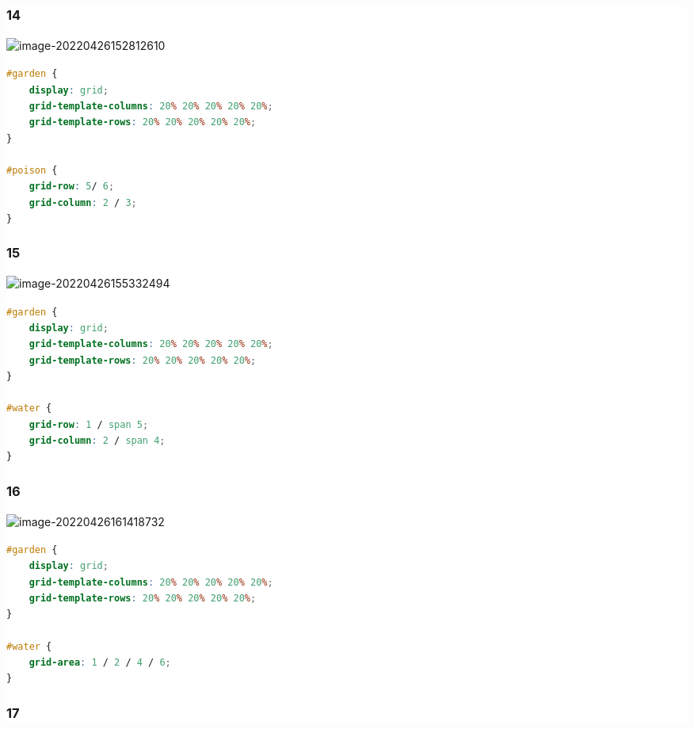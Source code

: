 ### 14

![image-20220426152812610](https://cdn.jsdelivr.net/gh/huxingyi1997/my_img/img/20220426152812.png)

```css
#garden {
    display: grid;
    grid-template-columns: 20% 20% 20% 20% 20%;
    grid-template-rows: 20% 20% 20% 20% 20%;
}

#poison {
    grid-row: 5/ 6;
    grid-column: 2 / 3;
}
```

### 15

![image-20220426155332494](https://cdn.jsdelivr.net/gh/huxingyi1997/my_img/img/20220426155332.png)

```css
#garden {
    display: grid;
    grid-template-columns: 20% 20% 20% 20% 20%;
    grid-template-rows: 20% 20% 20% 20% 20%;
}

#water {
    grid-row: 1 / span 5;
    grid-column: 2 / span 4;
}
```

### 16

![image-20220426161418732](https://cdn.jsdelivr.net/gh/huxingyi1997/my_img/img/20220426161418.png)

```css
#garden {
    display: grid;
    grid-template-columns: 20% 20% 20% 20% 20%;
    grid-template-rows: 20% 20% 20% 20% 20%;
}

#water {
    grid-area: 1 / 2 / 4 / 6;
}
```

### 17
